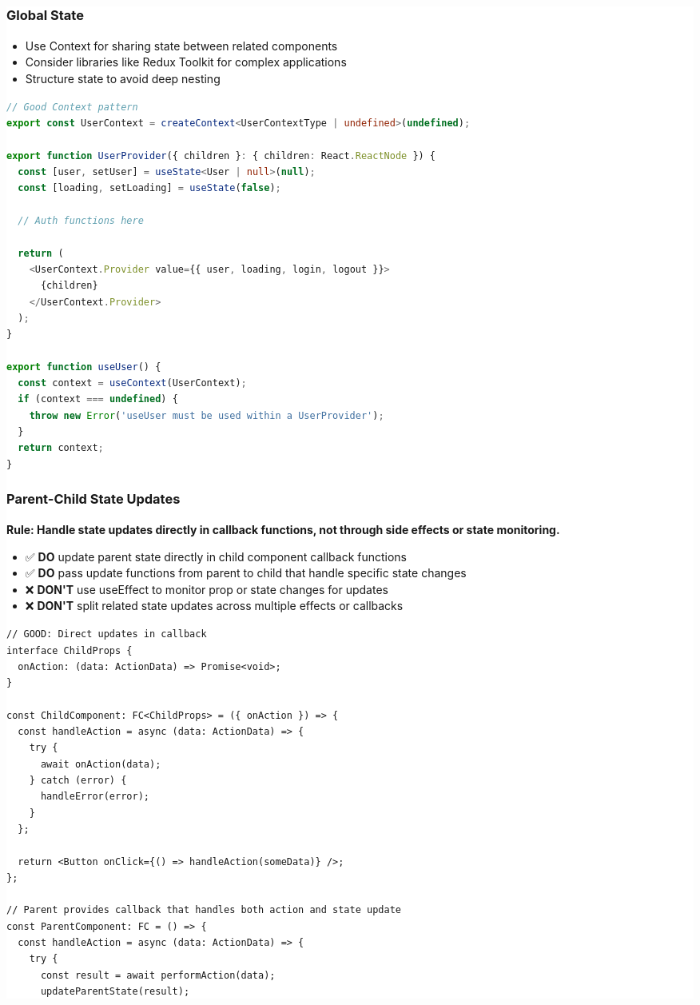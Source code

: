 ### Global State
- Use Context for sharing state between related components
- Consider libraries like Redux Toolkit for complex applications
- Structure state to avoid deep nesting

```typescript
// Good Context pattern
export const UserContext = createContext<UserContextType | undefined>(undefined);

export function UserProvider({ children }: { children: React.ReactNode }) {
  const [user, setUser] = useState<User | null>(null);
  const [loading, setLoading] = useState(false);
  
  // Auth functions here
  
  return (
    <UserContext.Provider value={{ user, loading, login, logout }}>
      {children}
    </UserContext.Provider>
  );
}

export function useUser() {
  const context = useContext(UserContext);
  if (context === undefined) {
    throw new Error('useUser must be used within a UserProvider');
  }
  return context;
}
```

### Parent-Child State Updates

**Rule: Handle state updates directly in callback functions, not through side effects or state monitoring.**

- ✅ **DO** update parent state directly in child component callback functions
- ✅ **DO** pass update functions from parent to child that handle specific state changes
- ❌ **DON'T** use useEffect to monitor prop or state changes for updates
- ❌ **DON'T** split related state updates across multiple effects or callbacks

```tsx
// GOOD: Direct updates in callback
interface ChildProps {
  onAction: (data: ActionData) => Promise<void>;
}

const ChildComponent: FC<ChildProps> = ({ onAction }) => {
  const handleAction = async (data: ActionData) => {
    try {
      await onAction(data);
    } catch (error) {
      handleError(error);
    }
  };
  
  return <Button onClick={() => handleAction(someData)} />;
};

// Parent provides callback that handles both action and state update
const ParentComponent: FC = () => {
  const handleAction = async (data: ActionData) => {
    try {
      const result = await performAction(data);
      updateParentState(result);
```